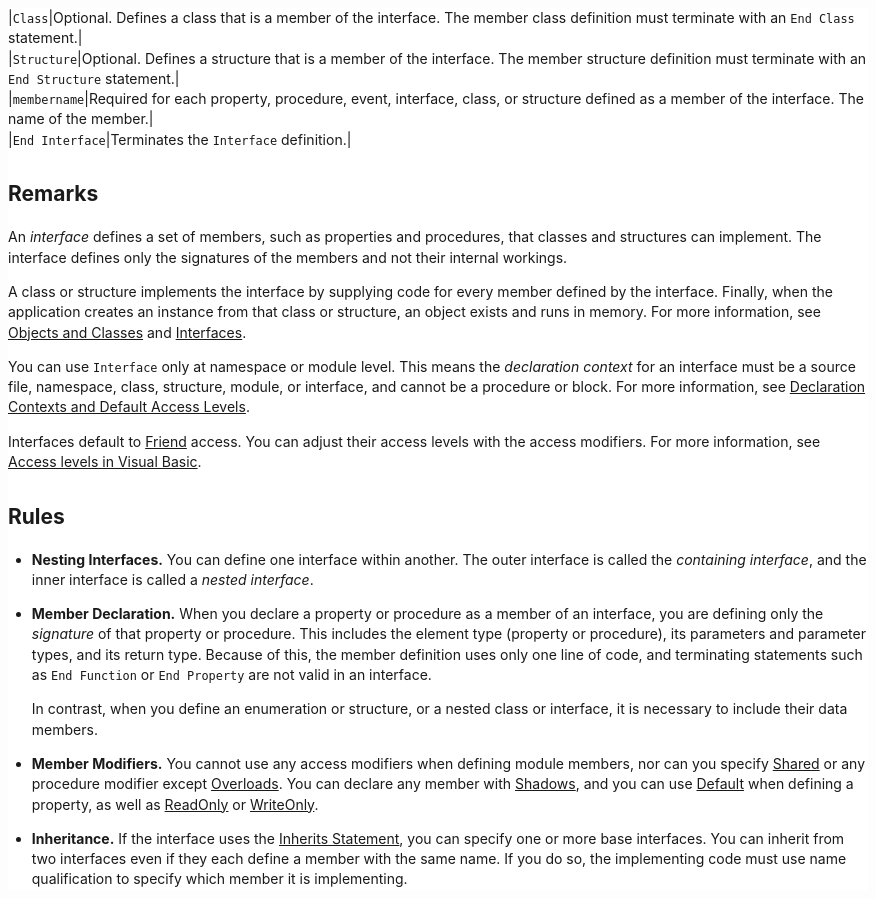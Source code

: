 |`Class`|Optional. Defines a class that is a member of the interface. The member class definition must terminate with an `End Class` statement.|  
|`Structure`|Optional. Defines a structure that is a member of the interface. The member structure definition must terminate with an `End Structure` statement.|  
|`membername`|Required for each property, procedure, event, interface, class, or structure defined as a member of the interface. The name of the member.|  
|`End Interface`|Terminates the `Interface` definition.|  
  
## Remarks  

 An *interface* defines a set of members, such as properties and procedures, that classes and structures can implement. The interface defines only the signatures of the members and not their internal workings.  
  
 A class or structure implements the interface by supplying code for every member defined by the interface. Finally, when the application creates an instance from that class or structure, an object exists and runs in memory. For more information, see [Objects and Classes](../../programming-guide/language-features/objects-and-classes/index.md) and [Interfaces](../../programming-guide/language-features/interfaces/index.md).  
  
 You can use `Interface` only at namespace or module level. This means the *declaration context* for an interface must be a source file, namespace, class, structure, module, or interface, and cannot be a procedure or block. For more information, see [Declaration Contexts and Default Access Levels](declaration-contexts-and-default-access-levels.md).  
  
 Interfaces default to [Friend](../modifiers/friend.md) access. You can adjust their access levels with the access modifiers. For more information, see [Access levels in Visual Basic](../../programming-guide/language-features/declared-elements/access-levels.md).  
  
## Rules  
  
- **Nesting Interfaces.** You can define one interface within another. The outer interface is called the *containing interface*, and the inner interface is called a *nested interface*.  
  
- **Member Declaration.** When you declare a property or procedure as a member of an interface, you are defining only the *signature* of that property or procedure. This includes the element type (property or procedure), its parameters and parameter types, and its return type. Because of this, the member definition uses only one line of code, and terminating statements such as `End Function` or `End Property` are not valid in an interface.  
  
     In contrast, when you define an enumeration or structure, or a nested class or interface, it is necessary to include their data members.  
  
- **Member Modifiers.** You cannot use any access modifiers when defining module members, nor can you specify [Shared](../modifiers/shared.md) or any procedure modifier except [Overloads](../modifiers/overloads.md). You can declare any member with [Shadows](../modifiers/shadows.md), and you can use [Default](../modifiers/default.md) when defining a property, as well as [ReadOnly](../modifiers/readonly.md) or [WriteOnly](../modifiers/writeonly.md).  
  
- **Inheritance.** If the interface uses the [Inherits Statement](inherits-statement.md), you can specify one or more base interfaces. You can inherit from two interfaces even if they each define a member with the same name. If you do so, the implementing code must use name qualification to specify which member it is implementing.  
  